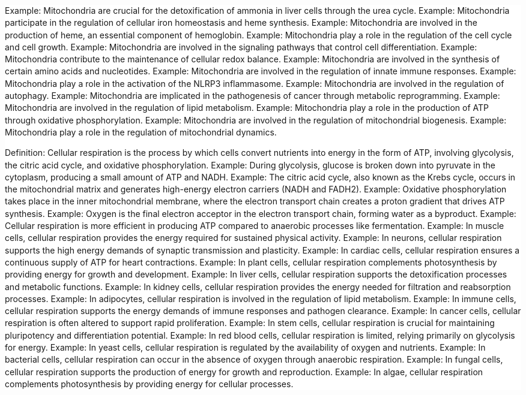 Example: Mitochondria are crucial for the detoxification of ammonia in liver cells through the urea cycle.
Example: Mitochondria participate in the regulation of cellular iron homeostasis and heme synthesis.
Example: Mitochondria are involved in the production of heme, an essential component of hemoglobin.
Example: Mitochondria play a role in the regulation of the cell cycle and cell growth.
Example: Mitochondria are involved in the signaling pathways that control cell differentiation.
Example: Mitochondria contribute to the maintenance of cellular redox balance.
Example: Mitochondria are involved in the synthesis of certain amino acids and nucleotides.
Example: Mitochondria are involved in the regulation of innate immune responses.
Example: Mitochondria play a role in the activation of the NLRP3 inflammasome.
Example: Mitochondria are involved in the regulation of autophagy.
Example: Mitochondria are implicated in the pathogenesis of cancer through metabolic reprogramming.
Example: Mitochondria are involved in the regulation of lipid metabolism.
Example: Mitochondria play a role in the production of ATP through oxidative phosphorylation.
Example: Mitochondria are involved in the regulation of mitochondrial biogenesis.
Example: Mitochondria play a role in the regulation of mitochondrial dynamics.

Definition: Cellular respiration is the process by which cells convert nutrients into energy in the form of ATP, involving glycolysis, the citric acid cycle, and oxidative phosphorylation.
Example: During glycolysis, glucose is broken down into pyruvate in the cytoplasm, producing a small amount of ATP and NADH.
Example: The citric acid cycle, also known as the Krebs cycle, occurs in the mitochondrial matrix and generates high-energy electron carriers (NADH and FADH2).
Example: Oxidative phosphorylation takes place in the inner mitochondrial membrane, where the electron transport chain creates a proton gradient that drives ATP synthesis.
Example: Oxygen is the final electron acceptor in the electron transport chain, forming water as a byproduct.
Example: Cellular respiration is more efficient in producing ATP compared to anaerobic processes like fermentation.
Example: In muscle cells, cellular respiration provides the energy required for sustained physical activity.
Example: In neurons, cellular respiration supports the high energy demands of synaptic transmission and plasticity.
Example: In cardiac cells, cellular respiration ensures a continuous supply of ATP for heart contractions.
Example: In plant cells, cellular respiration complements photosynthesis by providing energy for growth and development.
Example: In liver cells, cellular respiration supports the detoxification processes and metabolic functions.
Example: In kidney cells, cellular respiration provides the energy needed for filtration and reabsorption processes.
Example: In adipocytes, cellular respiration is involved in the regulation of lipid metabolism.
Example: In immune cells, cellular respiration supports the energy demands of immune responses and pathogen clearance.
Example: In cancer cells, cellular respiration is often altered to support rapid proliferation.
Example: In stem cells, cellular respiration is crucial for maintaining pluripotency and differentiation potential.
Example: In red blood cells, cellular respiration is limited, relying primarily on glycolysis for energy.
Example: In yeast cells, cellular respiration is regulated by the availability of oxygen and nutrients.
Example: In bacterial cells, cellular respiration can occur in the absence of oxygen through anaerobic respiration.
Example: In fungal cells, cellular respiration supports the production of energy for growth and reproduction.
Example: In algae, cellular respiration complements photosynthesis by providing energy for cellular processes.
